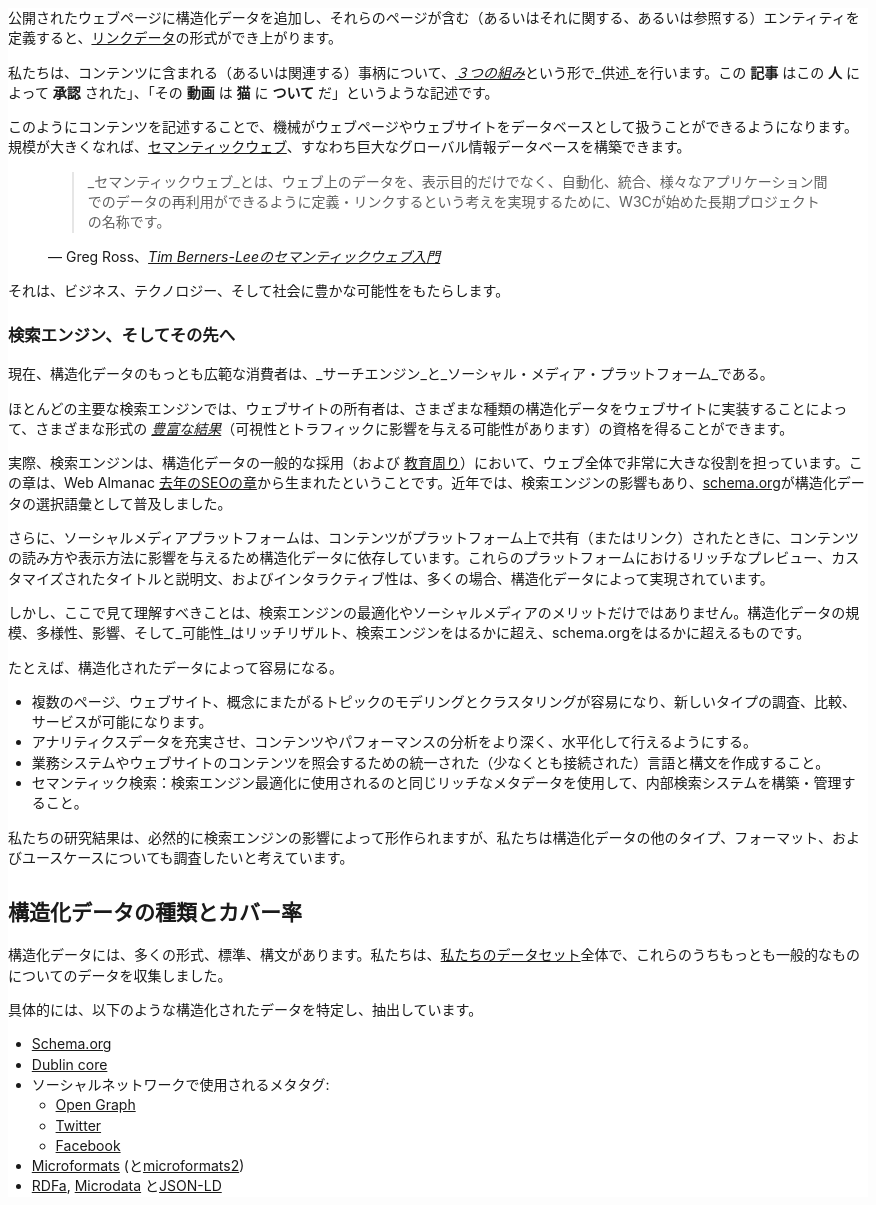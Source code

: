 公開されたウェブページに構造化データを追加し、それらのページが含む（あるいはそれに関する、あるいは参照する）エンティティを定義すると、[リンクデータ](https://en.wikipedia.org/wiki/Linked_data)の形式ができ上がります。

私たちは、コンテンツに含まれる（あるいは関連する）事柄について、[_３つの組み_](https://en.wikipedia.org/wiki/Semantic_triple)という形で_供述_を行います。この __記事__ はこの __人__ によって __承認__ された」、「その __動画__ は __猫__ に __ついて__ だ」というような記述です。

このようにコンテンツを記述することで、機械がウェブページやウェブサイトをデータベースとして扱うことができるようになります。規模が大きくなれば、<a hreflang="en" href="https://www.techrepublic.com/article/an-introduction-to-tim-berners-lees-semantic-web/">セマンティックウェブ</a>、すなわち巨大なグローバル情報データベースを構築できます。

<figure>
<blockquote>_セマンティックウェブ_とは、ウェブ上のデータを、表示目的だけでなく、自動化、統合、様々なアプリケーション間でのデータの再利用ができるように定義・リンクするという考えを実現するために、W3Cが始めた長期プロジェクトの名称です。</blockquote>
<figcaption>— Greg Ross、<cite><a hreflang="en" href="https://www.techrepublic.com/article/an-introduction-to-tim-berners-lees-semantic-web/">Tim Berners-Leeのセマンティックウェブ入門</a></cite></figcaption>
</figure>

それは、ビジネス、テクノロジー、そして社会に豊かな可能性をもたらします。

### 検索エンジン、そしてその先へ

現在、構造化データのもっとも広範な消費者は、_サーチエンジン_と_ソーシャル・メディア・プラットフォーム_である。

ほとんどの主要な検索エンジンでは、ウェブサイトの所有者は、さまざまな種類の構造化データをウェブサイトに実装することによって、さまざまな形式の <a hreflang="en" href="https://developers.google.com/search/docs/advanced/structured-data/search-gallery">_豊富な結果_</a>（可視性とトラフィックに影響を与える可能性があります）の資格を得ることができます。

実際、検索エンジンは、構造化データの一般的な採用（および <a hreflang="en" href="https://developers.google.com/search/docs/advanced/structured-data/intro-structured-data">教育周り</a>）において、ウェブ全体で非常に大きな役割を担っています。この章は、Web Almanac [去年のSEOの章](../2020/seo#構造化データ)から生まれたということです。近年では、検索エンジンの影響もあり、<a hreflang="en" href="https://schema.org/">schema.org</a>が構造化データの選択語彙として普及しました。

さらに、ソーシャルメディアプラットフォームは、コンテンツがプラットフォーム上で共有（またはリンク）されたときに、コンテンツの読み方や表示方法に影響を与えるため構造化データに依存しています。これらのプラットフォームにおけるリッチなプレビュー、カスタマイズされたタイトルと説明文、およびインタラクティブ性は、多くの場合、構造化データによって実現されています。

しかし、ここで見て理解すべきことは、検索エンジンの最適化やソーシャルメディアのメリットだけではありません。構造化データの規模、多様性、影響、そして_可能性_はリッチリザルト、検索エンジンをはるかに超え、schema.orgをはるかに超えるものです。

たとえば、構造化されたデータによって容易になる。

* 複数のページ、ウェブサイト、概念にまたがるトピックのモデリングとクラスタリングが容易になり、新しいタイプの調査、比較、サービスが可能になります。
* アナリティクスデータを充実させ、コンテンツやパフォーマンスの分析をより深く、水平化して行えるようにする。
* 業務システムやウェブサイトのコンテンツを照会するための統一された（少なくとも接続された）言語と構文を作成すること。
* セマンティック検索：検索エンジン最適化に使用されるのと同じリッチなメタデータを使用して、内部検索システムを構築・管理すること。

私たちの研究結果は、必然的に検索エンジンの影響によって形作られますが、私たちは構造化データの他のタイプ、フォーマット、およびユースケースについても調査したいと考えています。

## 構造化データの種類とカバー率

構造化データには、多くの形式、標準、構文があります。私たちは、[私たちのデータセット](./methodology)全体で、これらのうちもっとも一般的なものについてのデータを収集しました。

具体的には、以下のような構造化されたデータを特定し、抽出しています。

* [Schema.org](http://schema.org/)
* <a hreflang="en" href="https://www.dublincore.org/specifications/dublin-core/">Dublin core</a>
* ソーシャルネットワークで使用されるメタタグ:
    * <a hreflang="en" href="https://ogp.me/">Open Graph</a>
    * <a hreflang="en" href="https://developer.twitter.com/en/docs/twitter-for-websites/cards/guides/getting-started">Twitter</a>
    * <a hreflang="en" href="https://developers.facebook.com/docs/sharing/webmasters/">Facebook</a>
* [Microformats](http://microformats.org/) (と<a hreflang="en" href="https://microformats.org/wiki/microformats2">microformats2</a>)
* [RDFa](https://en.wikipedia.org/wiki/RDFa), [Microdata](https://en.wikipedia.org/wiki/Microdata_(HTML)) と<a hreflang="en" href="https://json-ld.org/">JSON-LD</a>
